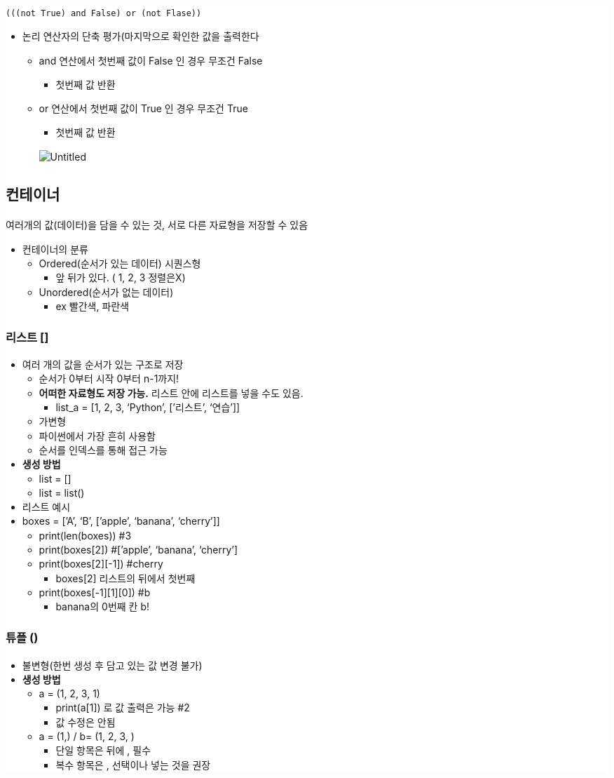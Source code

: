     (((not True) and False) or (not Flase))
    
- 논리 연산자의 단축 평가(마지막으로 확인한 값을 출력한다
    - and 연산에서 첫번째 값이 False 인 경우 무조건 False
        - 첫번째 값 반환
    - or 연산에서 첫번째 값이 True 인 경우 무조건 True
        - 첫번째 값 반환
        
        ![Untitled](https://s3-us-west-2.amazonaws.com/secure.notion-static.com/19bb5203-3cca-4538-bc67-06c93a2632ca/Untitled.png)
        

## 컨테이너

여러개의 값(데이터)을 담을 수 있는 것, 서로 다른 자료형을 저장할 수 있음

- 컨테이너의 분류
    - Ordered(순서가 있는 데이터) 시퀀스형
        - 앞 뒤가 있다. ( 1, 2, 3 정렬은X)
    - Unordered(순서가 없는 데이터)
        - ex 빨간색, 파란색


### 리스트 []

- 여러 개의 값을 순서가 있는 구조로 저장
    - 순서가 0부터 시작 0부터 n-1까지!
    - **어떠한 자료형도 저장 가능.** 리스트 안에 리스트를 넣을 수도 있음.
        - list_a = [1, 2, 3, ‘Python’, [’리스트’, ‘연습’]]
    - 가변형
    - 파이썬에서 가장 흔히 사용함
    - 순서를 인덱스를 통해 접근 가능
- **생성 방법**
    - list = []
    - list = list()
- 리스트 예시
- boxes = [’A’, ‘B’, [’apple’, ‘banana’, ‘cherry’]]
    - print(len(boxes)) #3
    - print(boxes[2]) #[’apple’, ‘banana’, ‘cherry’]
    - print(boxes[2][-1]) #cherry
        - boxes[2] 리스트의 뒤에서 첫번째
    - print(boxes[-1][1][0]) #b
        - banana의 0번째 칸 b!

### 튜플 ()

- 불변형(한번 생성 후 담고 있는 값 변경 불가)
- **생성 방법**
    - a = (1, 2, 3, 1)
        - print(a[1]) 로 값 출력은 가능 #2
        - 값 수정은 안됨
    - a = (1,)  / b= (1, 2, 3, )
        - 단일 항목은 뒤에 , 필수
        - 복수 항목은 , 선택이나 넣는 것을 권장
